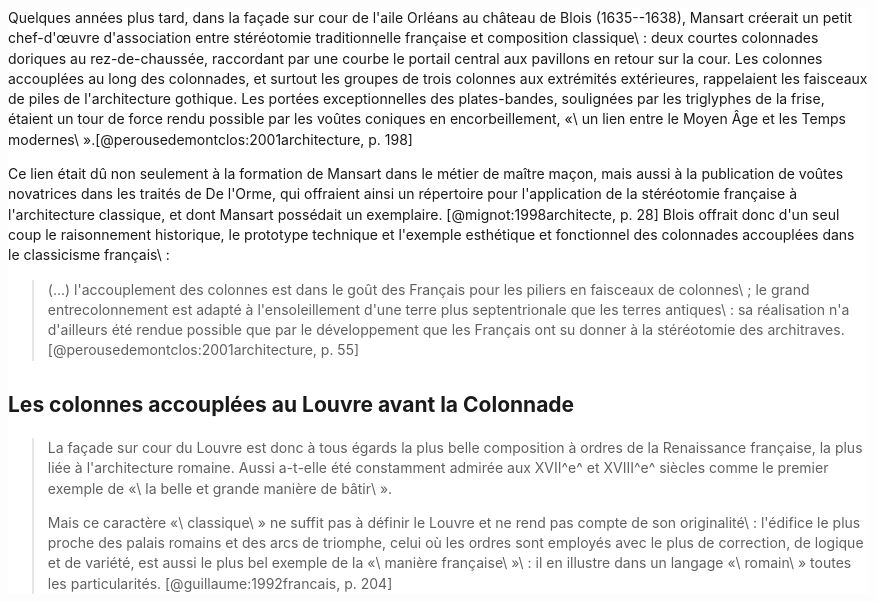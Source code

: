 Quelques années plus tard, dans la façade sur cour de
l'aile Orléans au château de Blois (1635--1638),
Mansart créerait un petit chef-d'œuvre d'association entre
stéréotomie traditionnelle française et composition classique\ :
deux courtes colonnades doriques au rez-de-chaussée,
raccordant par une courbe le portail central aux pavillons
en retour sur la cour.
Les colonnes accouplées au long des colonnades, et surtout
les groupes de trois colonnes aux extrémités extérieures,
rappelaient les faisceaux de piles de l'architecture gothique.
Les portées exceptionnelles des plates-bandes,
soulignées par les triglyphes de la frise,
étaient un tour de force rendu possible par les voûtes coniques
en encorbeillement, «\ un lien entre le Moyen Âge et les
Temps modernes\ ».[@perousedemontclos:2001architecture, p. 198]

Ce lien était dû non seulement à la formation de Mansart
dans le métier de maître maçon, mais aussi à la publication
de voûtes novatrices dans les traités de De l'Orme,
qui offraient ainsi un répertoire pour l'application
de la stéréotomie française à l'architecture classique,
et dont Mansart possédait un exemplaire.
[@mignot:1998architecte, p. 28]
Blois offrait donc d'un seul coup le raisonnement historique,
le prototype technique et l'exemple esthétique et fonctionnel
des colonnades accouplées dans le classicisme français\ :

> (...) l'accouplement des colonnes est dans le goût des
> Français pour les piliers en faisceaux de colonnes\ ;
> le grand entrecolonnement est adapté à l'ensoleillement d'une
> terre plus septentrionale que les terres antiques\ : sa
> réalisation n'a d'ailleurs été rendue possible que par le
> développement que les Français ont su donner à la stéréotomie
> des architraves.[@perousedemontclos:2001architecture, p. 55]




Les colonnes accouplées au Louvre avant la Colonnade
----------------------------------------------------



> La façade sur cour du Louvre est donc à tous égards la plus
> belle composition à ordres de la Renaissance française, la
> plus liée à l'architecture romaine. Aussi a-t-elle été
> constamment admirée aux XVII^e^ et XVIII^e^ siècles comme
> le premier exemple de «\ la belle et grande manière de bâtir\ ».
> 
> Mais ce caractère «\ classique\ » ne suffit pas à définir le
> Louvre et ne rend pas compte de son originalité\ : l'édifice
> le plus proche des palais romains et des arcs de triomphe,
> celui où les ordres sont employés avec le plus de correction,
> de logique et de variété, est aussi le plus bel exemple de
> la «\ manière française\ »\ : il en illustre dans un
> langage «\ romain\ » toutes les particularités.
> [@guillaume:1992francais, p. 204]


[^1]: Ce texte est une version élargie de la communication
[^2]: La question de "L'auteur de la Colonnade du Louvre"
[^3]: La première recherche systématique sur tous les projets
[^4]: Nous aurons l'occasion de revisiter quelques-unes de ces
[^5]: Le titre fut peut-être concédé sans trop de rigueur
[^6]: La familiarité de Houdin avec Palladio vient-elle
[^7]: Un déclin que l'on s'est peut-être trop empressé